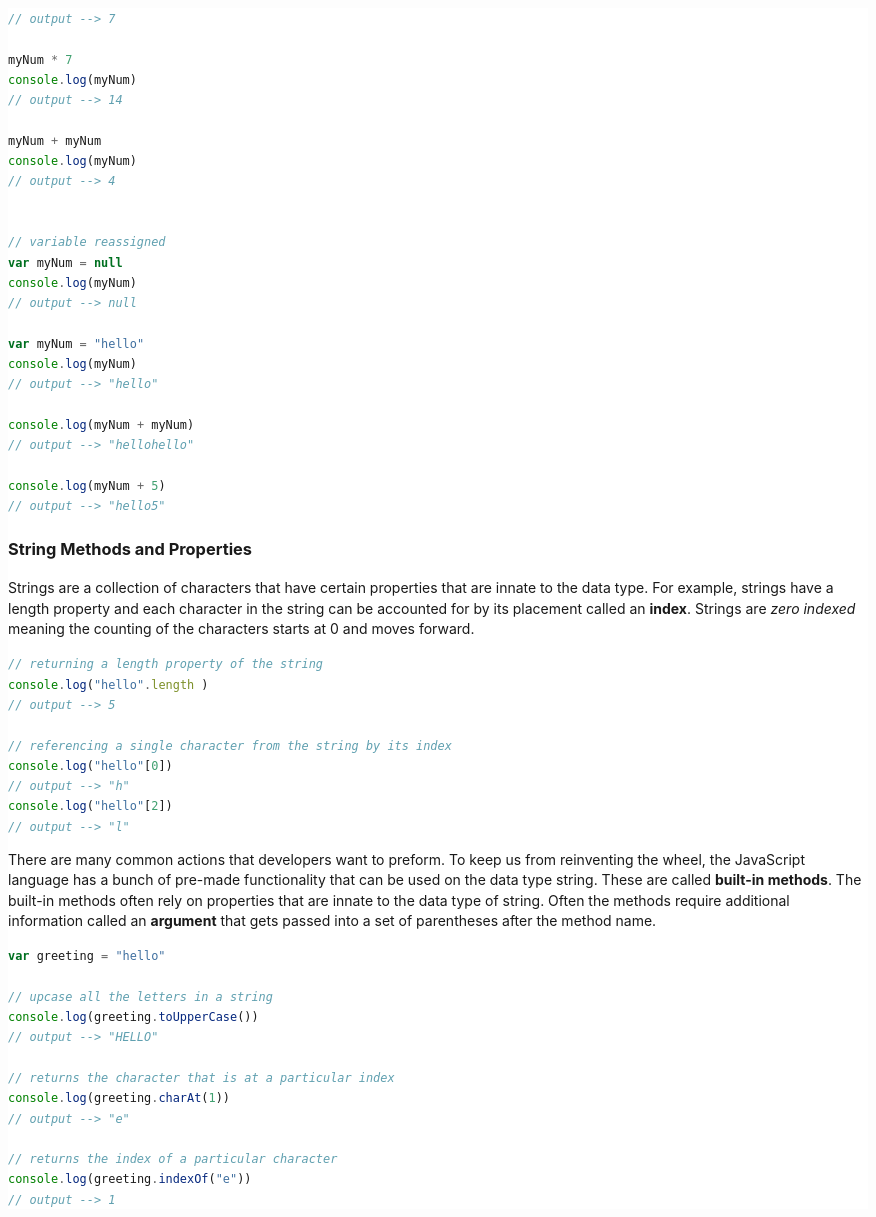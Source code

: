 ```javascript
// output --> 7

myNum * 7
console.log(myNum)
// output --> 14

myNum + myNum
console.log(myNum)
// output --> 4


// variable reassigned
var myNum = null
console.log(myNum)
// output --> null

var myNum = "hello"
console.log(myNum)
// output --> "hello"

console.log(myNum + myNum)
// output --> "hellohello"

console.log(myNum + 5)
// output --> "hello5"
```

### String Methods and Properties
Strings are a collection of characters that have certain properties that are innate to the data type. For example, strings have a length property and each character in the string can be accounted for by its placement called an **index**. Strings are *zero indexed* meaning the counting of the characters starts at 0 and moves forward.

```javascript
// returning a length property of the string
console.log("hello".length )       
// output --> 5

// referencing a single character from the string by its index
console.log("hello"[0])
// output --> "h"
console.log("hello"[2])
// output --> "l"
```

There are many common actions that developers want to preform. To keep us from reinventing the wheel, the JavaScript language has a bunch of pre-made functionality that can be used on the data type string. These are called **built-in methods**. The built-in methods often rely on properties that are innate to the data type of string. Often the methods require additional information called an **argument** that gets passed into a set of parentheses after the method name.

```javascript
var greeting = "hello"

// upcase all the letters in a string
console.log(greeting.toUpperCase())
// output --> "HELLO"

// returns the character that is at a particular index
console.log(greeting.charAt(1))
// output --> "e"

// returns the index of a particular character
console.log(greeting.indexOf("e"))
// output --> 1
```
